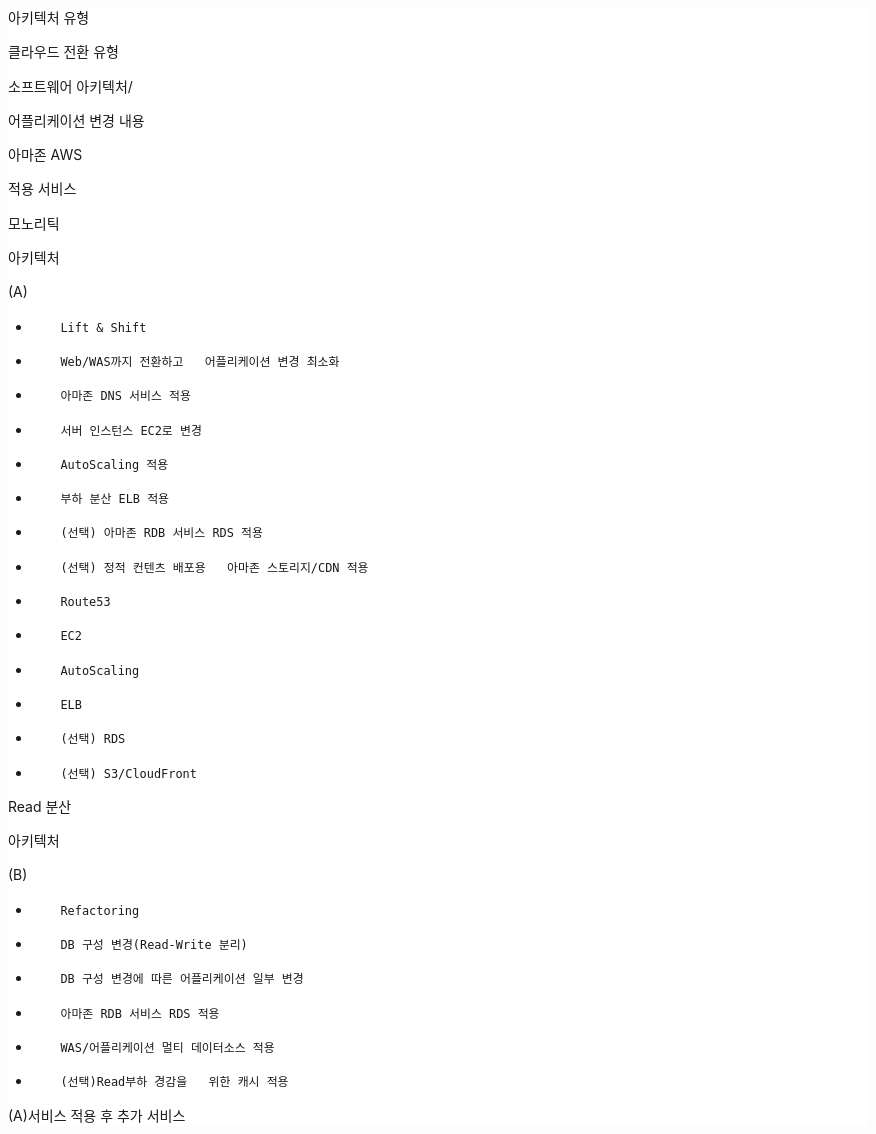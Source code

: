 아키텍처 유형

클라우드   전환 유형

소프트웨어 아키텍처/

어플리케이션 변경 내용

아마존 AWS

적용 서비스

모노리틱

아키텍처

(A)

-         Lift & Shift

-         Web/WAS까지 전환하고   어플리케이션 변경 최소화

-         아마존 DNS 서비스 적용

-         서버 인스턴스 EC2로 변경

-         AutoScaling 적용

-         부하 분산 ELB 적용

-         (선택) 아마존 RDB 서비스 RDS 적용

-         (선택) 정적 컨텐츠 배포용   아마존 스토리지/CDN 적용

-         Route53

-         EC2

-         AutoScaling

-         ELB

-         (선택) RDS

-         (선택) S3/CloudFront

 Read 분산

아키텍처

(B)

-         Refactoring

-         DB 구성 변경(Read-Write 분리)

-         DB 구성 변경에 따른 어플리케이션 일부 변경

-         아마존 RDB 서비스 RDS 적용

-         WAS/어플리케이션 멀티 데이터소스 적용

-         (선택)Read부하 경감을   위한 캐시 적용

(A)서비스 적용 후  추가 서비스
